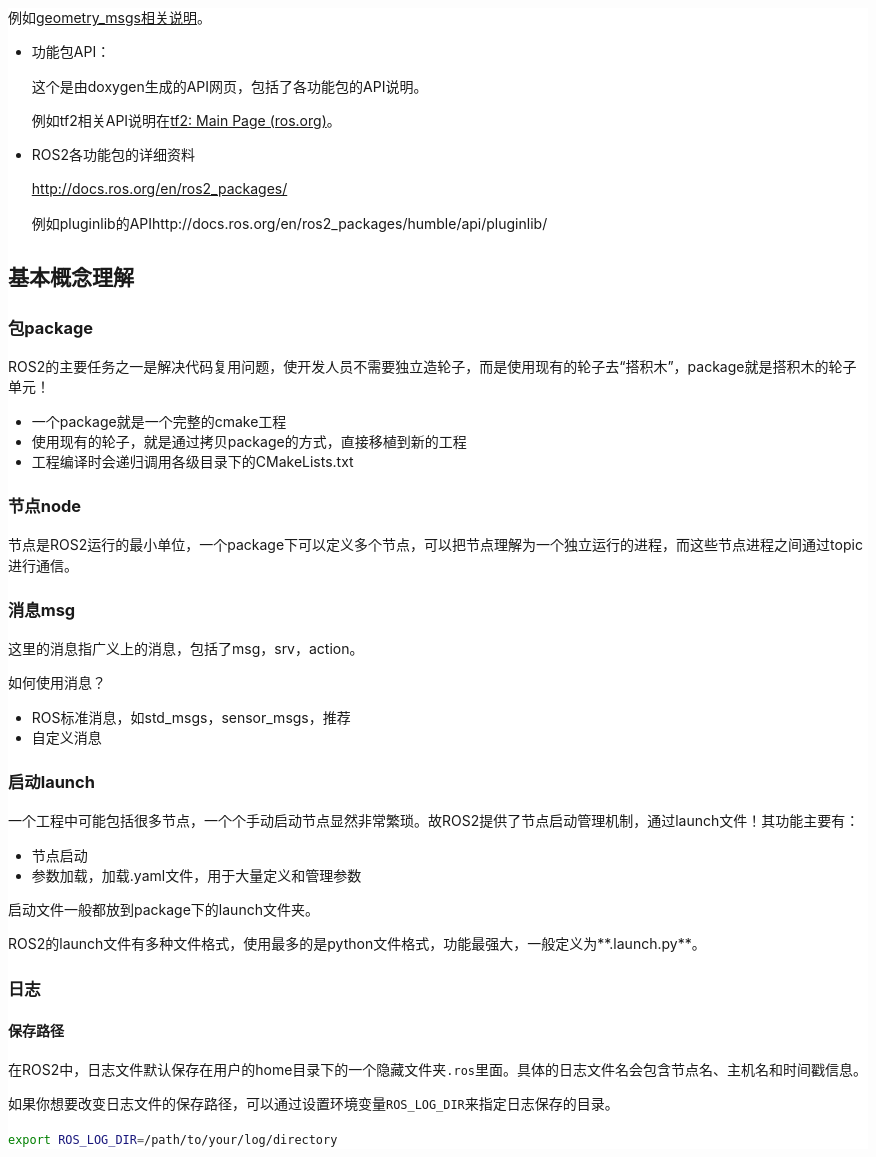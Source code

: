   例如[geometry_msgs相关说明](https://index.ros.org/p/geometry_msgs/github-ros2-common_interfaces/#foxy)。

- 功能包API：

  这个是由doxygen生成的API网页，包括了各功能包的API说明。

  例如tf2相关API说明在[tf2: Main Page (ros.org)](http://docs.ros.org/en/api/tf2/html/index.html)。

- ROS2各功能包的详细资料

  http://docs.ros.org/en/ros2_packages/

  例如pluginlib的APIhttp://docs.ros.org/en/ros2_packages/humble/api/pluginlib/

## 基本概念理解

### 包package

ROS2的主要任务之一是解决代码复用问题，使开发人员不需要独立造轮子，而是使用现有的轮子去“搭积木”，package就是搭积木的轮子单元！

- 一个package就是一个完整的cmake工程
- 使用现有的轮子，就是通过拷贝package的方式，直接移植到新的工程
- 工程编译时会递归调用各级目录下的CMakeLists.txt

### 节点node

节点是ROS2运行的最小单位，一个package下可以定义多个节点，可以把节点理解为一个独立运行的进程，而这些节点进程之间通过topic进行通信。

### 消息msg

这里的消息指广义上的消息，包括了msg，srv，action。

如何使用消息？

- ROS标准消息，如std_msgs，sensor_msgs，推荐
- 自定义消息

### 启动launch

一个工程中可能包括很多节点，一个个手动启动节点显然非常繁琐。故ROS2提供了节点启动管理机制，通过launch文件！其功能主要有：

- 节点启动
- 参数加载，加载.yaml文件，用于大量定义和管理参数

启动文件一般都放到package下的launch文件夹。

ROS2的launch文件有多种文件格式，使用最多的是python文件格式，功能最强大，一般定义为**.launch.py**。

### 日志

#### 保存路径

在ROS2中，日志文件默认保存在用户的home目录下的一个隐藏文件夹`.ros`里面。具体的日志文件名会包含节点名、主机名和时间戳信息。

如果你想要改变日志文件的保存路径，可以通过设置环境变量`ROS_LOG_DIR`来指定日志保存的目录。

```bash
export ROS_LOG_DIR=/path/to/your/log/directory
```
